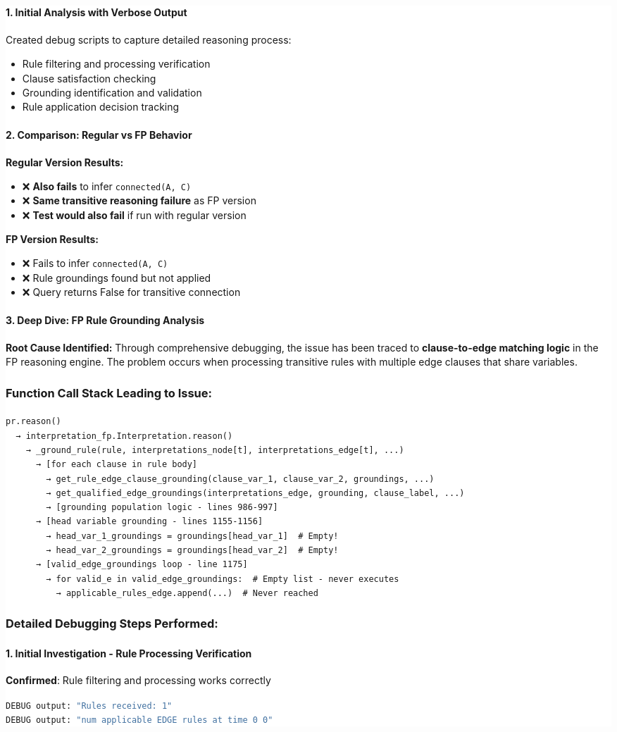 #### 1. Initial Analysis with Verbose Output
Created debug scripts to capture detailed reasoning process:
- Rule filtering and processing verification
- Clause satisfaction checking
- Grounding identification and validation
- Rule application decision tracking

#### 2. Comparison: Regular vs FP Behavior
**Regular Version Results:**
- ❌ **Also fails** to infer `connected(A, C)`
- ❌ **Same transitive reasoning failure** as FP version
- ❌ **Test would also fail** if run with regular version

**FP Version Results:**
- ❌ Fails to infer `connected(A, C)`
- ❌ Rule groundings found but not applied
- ❌ Query returns False for transitive connection

#### 3. Deep Dive: FP Rule Grounding Analysis

**Root Cause Identified:**
Through comprehensive debugging, the issue has been traced to **clause-to-edge matching logic** in the FP reasoning engine. The problem occurs when processing transitive rules with multiple edge clauses that share variables.

### Function Call Stack Leading to Issue:
```
pr.reason()
  → interpretation_fp.Interpretation.reason()
    → _ground_rule(rule, interpretations_node[t], interpretations_edge[t], ...)
      → [for each clause in rule body]
        → get_rule_edge_clause_grounding(clause_var_1, clause_var_2, groundings, ...)
        → get_qualified_edge_groundings(interpretations_edge, grounding, clause_label, ...)
        → [grounding population logic - lines 986-997]
      → [head variable grounding - lines 1155-1156]
        → head_var_1_groundings = groundings[head_var_1]  # Empty!
        → head_var_2_groundings = groundings[head_var_2]  # Empty!
      → [valid_edge_groundings loop - line 1175]
        → for valid_e in valid_edge_groundings:  # Empty list - never executes
          → applicable_rules_edge.append(...)  # Never reached
```

### Detailed Debugging Steps Performed:

#### 1. Initial Investigation - Rule Processing Verification
**Confirmed**: Rule filtering and processing works correctly
```bash
DEBUG output: "Rules received: 1"
DEBUG output: "num applicable EDGE rules at time 0 0"
```
